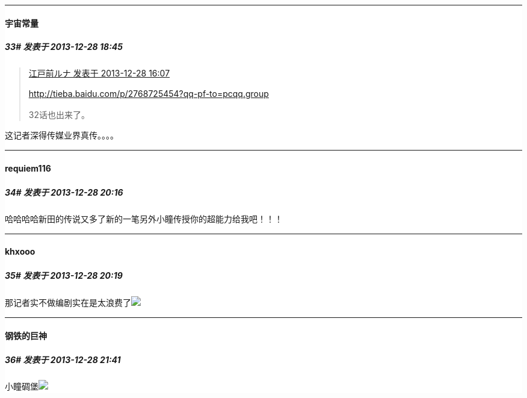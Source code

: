 




*****

####  宇宙常量  
##### 33#       发表于 2013-12-28 18:45



<blockquote><a href="httphttps://bbs.saraba1st.com/2b/forum.php?mod=redirect&amp;goto=findpost&amp;pid=24029178&amp;ptid=985037" target="_blank">江戸前ルナ 发表于 2013-12-28 16:07</a>

http://tieba.baidu.com/p/2768725454?qq-pf-to=pcqq.group


32话也出来了。</blockquote>
这记者深得传媒业界真传。。。。







*****

####  requiem116  
##### 34#       发表于 2013-12-28 20:16




哈哈哈哈新田的传说又多了新的一笔另外小瞳传授你的超能力给我吧！！！







*****

####  khxooo  
##### 35#       发表于 2013-12-28 20:19




那记者实不做编剧实在是太浪费了<img src="https://static.saraba1st.com/image/smiley/zdl/157.gif" referrerpolicy="no-referrer">







*****

####  钢铁的巨神  
##### 36#       发表于 2013-12-28 21:41




小瞳碉堡<img src="https://static.saraba1st.com/image/smiley/zdl/157.gif" referrerpolicy="no-referrer">
